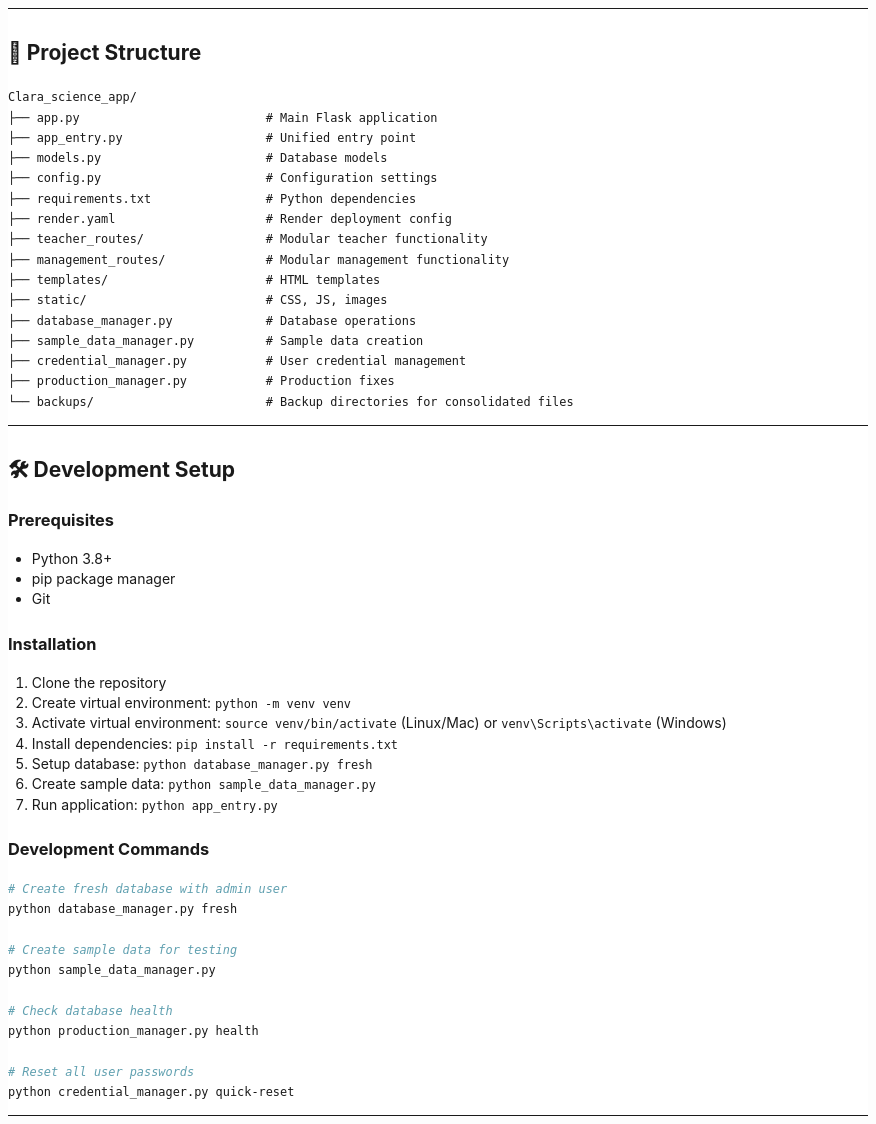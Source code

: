 
---

## 📁 Project Structure

```
Clara_science_app/
├── app.py                          # Main Flask application
├── app_entry.py                    # Unified entry point
├── models.py                       # Database models
├── config.py                       # Configuration settings
├── requirements.txt                # Python dependencies
├── render.yaml                     # Render deployment config
├── teacher_routes/                 # Modular teacher functionality
├── management_routes/              # Modular management functionality
├── templates/                      # HTML templates
├── static/                         # CSS, JS, images
├── database_manager.py             # Database operations
├── sample_data_manager.py          # Sample data creation
├── credential_manager.py           # User credential management
├── production_manager.py           # Production fixes
└── backups/                        # Backup directories for consolidated files
```

---

## 🛠️ Development Setup

### Prerequisites
- Python 3.8+
- pip package manager
- Git

### Installation
1. Clone the repository
2. Create virtual environment: `python -m venv venv`
3. Activate virtual environment: `source venv/bin/activate` (Linux/Mac) or `venv\Scripts\activate` (Windows)
4. Install dependencies: `pip install -r requirements.txt`
5. Setup database: `python database_manager.py fresh`
6. Create sample data: `python sample_data_manager.py`
7. Run application: `python app_entry.py`

### Development Commands
```bash
# Create fresh database with admin user
python database_manager.py fresh

# Create sample data for testing
python sample_data_manager.py

# Check database health
python production_manager.py health

# Reset all user passwords
python credential_manager.py quick-reset
```

---